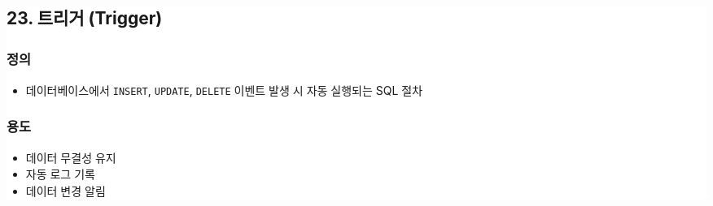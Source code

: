 ## 23. 트리거 (Trigger)

### 정의

- 데이터베이스에서 `INSERT`, `UPDATE`, `DELETE` 이벤트 발생 시 자동 실행되는 SQL 절차

### 용도

- 데이터 무결성 유지
- 자동 로그 기록
- 데이터 변경 알림
